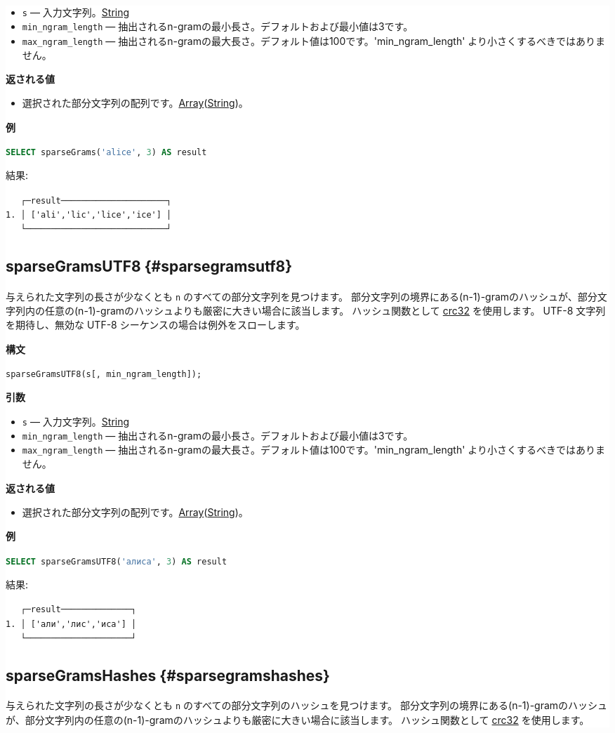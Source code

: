 - `s` — 入力文字列。[String](../data-types/string.md)
- `min_ngram_length` — 抽出されるn-gramの最小長さ。デフォルトおよび最小値は3です。
- `max_ngram_length` — 抽出されるn-gramの最大長さ。デフォルト値は100です。'min_ngram_length' より小さくするべきではありません。

**返される値**

- 選択された部分文字列の配列です。[Array](../data-types/array.md)([String](../data-types/string.md))。

**例**

```sql
SELECT sparseGrams('alice', 3) AS result
```
結果:
```result
   ┌─result─────────────────────┐
1. │ ['ali','lic','lice','ice'] │
   └────────────────────────────┘
```
## sparseGramsUTF8 {#sparsegramsutf8}

与えられた文字列の長さが少なくとも `n` のすべての部分文字列を見つけます。
部分文字列の境界にある(n-1)-gramのハッシュが、部分文字列内の任意の(n-1)-gramのハッシュよりも厳密に大きい場合に該当します。
ハッシュ関数として [crc32](./string-functions.md#crc32) を使用します。
UTF-8 文字列を期待し、無効な UTF-8 シーケンスの場合は例外をスローします。

**構文**

```sql
sparseGramsUTF8(s[, min_ngram_length]);
```

**引数**

- `s` — 入力文字列。[String](../data-types/string.md)
- `min_ngram_length` — 抽出されるn-gramの最小長さ。デフォルトおよび最小値は3です。
- `max_ngram_length` — 抽出されるn-gramの最大長さ。デフォルト値は100です。'min_ngram_length' より小さくするべきではありません。

**返される値**

- 選択された部分文字列の配列です。[Array](../data-types/array.md)([String](../data-types/string.md))。

**例**

```sql
SELECT sparseGramsUTF8('алиса', 3) AS result
```
結果:
```result
   ┌─result──────────────┐
1. │ ['али','лис','иса'] │
   └─────────────────────┘
```
## sparseGramsHashes {#sparsegramshashes}

与えられた文字列の長さが少なくとも `n` のすべての部分文字列のハッシュを見つけます。
部分文字列の境界にある(n-1)-gramのハッシュが、部分文字列内の任意の(n-1)-gramのハッシュよりも厳密に大きい場合に該当します。
ハッシュ関数として [crc32](./string-functions.md#crc32) を使用します。
